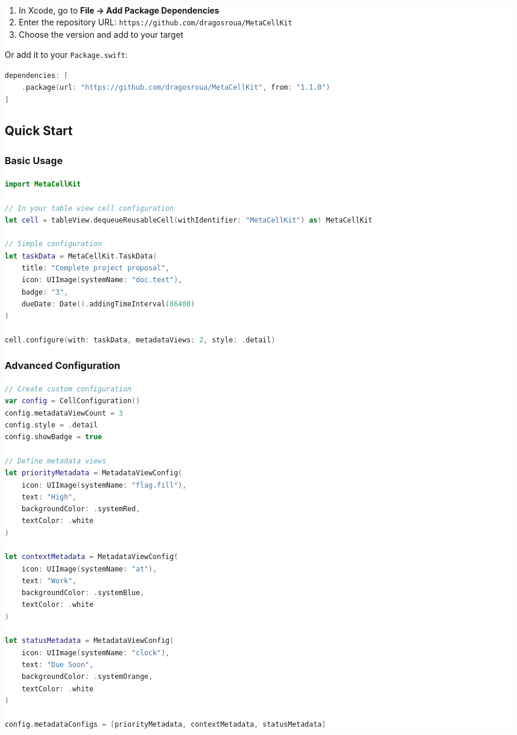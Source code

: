 1. In Xcode, go to **File → Add Package Dependencies**
2. Enter the repository URL: `https://github.com/dragosroua/MetaCellKit`
3. Choose the version and add to your target

Or add it to your `Package.swift`:

```swift
dependencies: [
    .package(url: "https://github.com/dragosroua/MetaCellKit", from: "1.1.0")
]
```

## Quick Start

### Basic Usage

```swift
import MetaCellKit

// In your table view cell configuration
let cell = tableView.dequeueReusableCell(withIdentifier: "MetaCellKit") as! MetaCellKit

// Simple configuration
let taskData = MetaCellKit.TaskData(
    title: "Complete project proposal",
    icon: UIImage(systemName: "doc.text"),
    badge: "3",
    dueDate: Date().addingTimeInterval(86400)
)

cell.configure(with: taskData, metadataViews: 2, style: .detail)
```

### Advanced Configuration

```swift
// Create custom configuration
var config = CellConfiguration()
config.metadataViewCount = 3
config.style = .detail
config.showBadge = true

// Define metadata views
let priorityMetadata = MetadataViewConfig(
    icon: UIImage(systemName: "flag.fill"),
    text: "High",
    backgroundColor: .systemRed,
    textColor: .white
)

let contextMetadata = MetadataViewConfig(
    icon: UIImage(systemName: "at"),
    text: "Work",
    backgroundColor: .systemBlue,
    textColor: .white
)

let statusMetadata = MetadataViewConfig(
    icon: UIImage(systemName: "clock"),
    text: "Due Soon",
    backgroundColor: .systemOrange,
    textColor: .white
)

config.metadataConfigs = [priorityMetadata, contextMetadata, statusMetadata]
```
